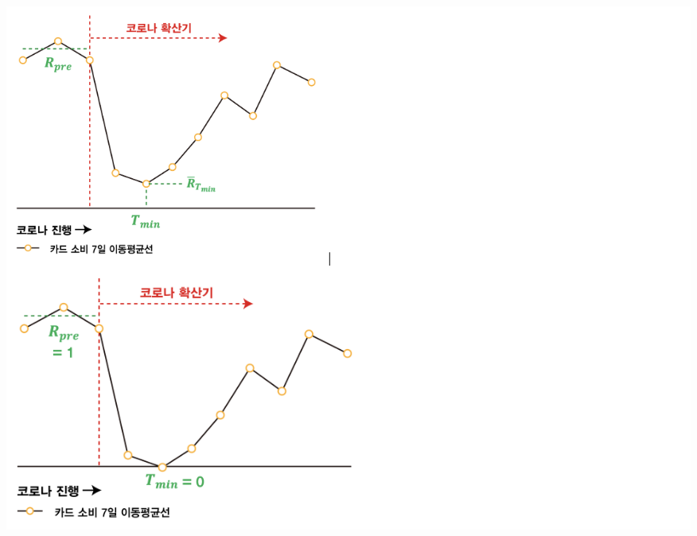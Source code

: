 <img src="/img/bigcontest/resilience전처리전.png" style="width: 400px;"/>  |  <img src="/img/bigcontest/resilience전처리후.png" style="width: 450px;"/>